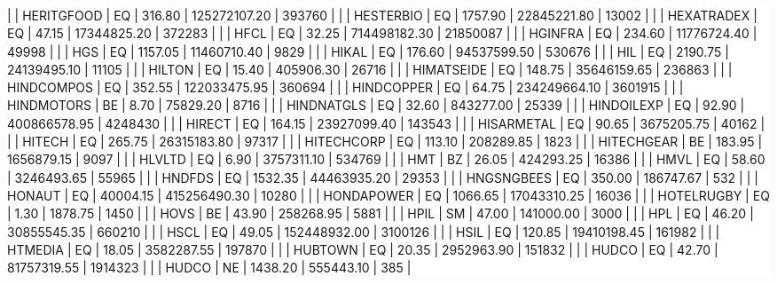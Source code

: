 |  | HERITGFOOD | EQ | 316.80 | 125272107.20 | 393760 |
|  | HESTERBIO | EQ | 1757.90 | 22845221.80 | 13002 |
|  | HEXATRADEX | EQ | 47.15 | 17344825.20 | 372283 |
|  | HFCL | EQ | 32.25 | 714498182.30 | 21850087 |
|  | HGINFRA | EQ | 234.60 | 11776724.40 | 49998 |
|  | HGS | EQ | 1157.05 | 11460710.40 | 9829 |
|  | HIKAL | EQ | 176.60 | 94537599.50 | 530676 |
|  | HIL | EQ | 2190.75 | 24139495.10 | 11105 |
|  | HILTON | EQ | 15.40 | 405906.30 | 26716 |
|  | HIMATSEIDE | EQ | 148.75 | 35646159.65 | 236863 |
|  | HINDCOMPOS | EQ | 352.55 | 122033475.95 | 360694 |
|  | HINDCOPPER | EQ | 64.75 | 234249664.10 | 3601915 |
|  | HINDMOTORS | BE | 8.70 | 75829.20 | 8716 |
|  | HINDNATGLS | EQ | 32.60 | 843277.00 | 25339 |
|  | HINDOILEXP | EQ | 92.90 | 400866578.95 | 4248430 |
|  | HIRECT | EQ | 164.15 | 23927099.40 | 143543 |
|  | HISARMETAL | EQ | 90.65 | 3675205.75 | 40162 |
|  | HITECH | EQ | 265.75 | 26315183.80 | 97317 |
|  | HITECHCORP | EQ | 113.10 | 208289.85 | 1823 |
|  | HITECHGEAR | BE | 183.95 | 1656879.15 | 9097 |
|  | HLVLTD | EQ | 6.90 | 3757311.10 | 534769 |
|  | HMT | BZ | 26.05 | 424293.25 | 16386 |
|  | HMVL | EQ | 58.60 | 3246493.65 | 55965 |
|  | HNDFDS | EQ | 1532.35 | 44463935.20 | 29353 |
|  | HNGSNGBEES | EQ | 350.00 | 186747.67 | 532 |
|  | HONAUT | EQ | 40004.15 | 415256490.30 | 10280 |
|  | HONDAPOWER | EQ | 1066.65 | 17043310.25 | 16036 |
|  | HOTELRUGBY | EQ | 1.30 | 1878.75 | 1450 |
|  | HOVS | BE | 43.90 | 258268.95 | 5881 |
|  | HPIL | SM | 47.00 | 141000.00 | 3000 |
|  | HPL | EQ | 46.20 | 30855545.35 | 660210 |
|  | HSCL | EQ | 49.05 | 152448932.00 | 3100126 |
|  | HSIL | EQ | 120.85 | 19410198.45 | 161982 |
|  | HTMEDIA | EQ | 18.05 | 3582287.55 | 197870 |
|  | HUBTOWN | EQ | 20.35 | 2952963.90 | 151832 |
|  | HUDCO | EQ | 42.70 | 81757319.55 | 1914323 |
|  | HUDCO | NE | 1438.20 | 555443.10 | 385 |